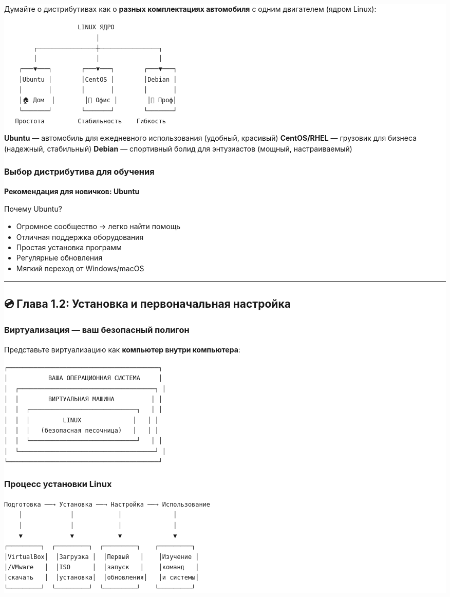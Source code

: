 Думайте о дистрибутивах как о **разных комплектациях автомобиля** с одним двигателем (ядром Linux):

```
                    LINUX ЯДРО
                         │
        ┌────────────────┼────────────────┐
        │                │                │
    ┌───▼───┐        ┌───▼───┐        ┌───▼───┐
    │Ubuntu │        │CentOS │        │Debian │
    │       │        │       │        │       │
    │🏠 Дом  │        │🏢 Офис │        │🔧 Проф│
    └───────┘        └───────┘        └───────┘
   Простота         Стабильность    Гибкость
```

**Ubuntu** — автомобиль для ежедневного использования (удобный, красивый)
**CentOS/RHEL** — грузовик для бизнеса (надежный, стабильный)
**Debian** — спортивный болид для энтузиастов (мощный, настраиваемый)

### Выбор дистрибутива для обучения

**Рекомендация для новичков: Ubuntu**

Почему Ubuntu?
- Огромное сообщество → легко найти помощь
- Отличная поддержка оборудования
- Простая установка программ
- Регулярные обновления
- Мягкий переход от Windows/macOS

---

## 💿 Глава 1.2: Установка и первоначальная настройка

### Виртуализация — ваш безопасный полигон

Представьте виртуализацию как **компьютер внутри компьютера**:

```
┌─────────────────────────────────────────┐
│           ВАША ОПЕРАЦИОННАЯ СИСТЕМА     │
│  ┌─────────────────────────────────────┐ │
│  │        ВИРТУАЛЬНАЯ МАШИНА          │ │
│  │  ┌─────────────────────────────┐   │ │
│  │  │         LINUX              │   │ │
│  │  │   (безопасная песочница)   │   │ │
│  │  └─────────────────────────────┘   │ │
│  └─────────────────────────────────────┘ │
└─────────────────────────────────────────┘
```

### Процесс установки Linux

```
Подготовка ──→ Установка ──→ Настройка ──→ Использование
    │             │            │              │
    │             │            │              │
    ▼             ▼            ▼              ▼
┌─────────┐  ┌─────────┐  ┌─────────┐    ┌─────────┐
│VirtualBox│  │Загрузка │  │Первый   │    │Изучение │
│/VMware   │  │ISO      │  │запуск   │    │команд   │
│скачать   │  │установка│  │обновления│   │и системы│
└─────────┘  └─────────┘  └─────────┘    └─────────┘
```
